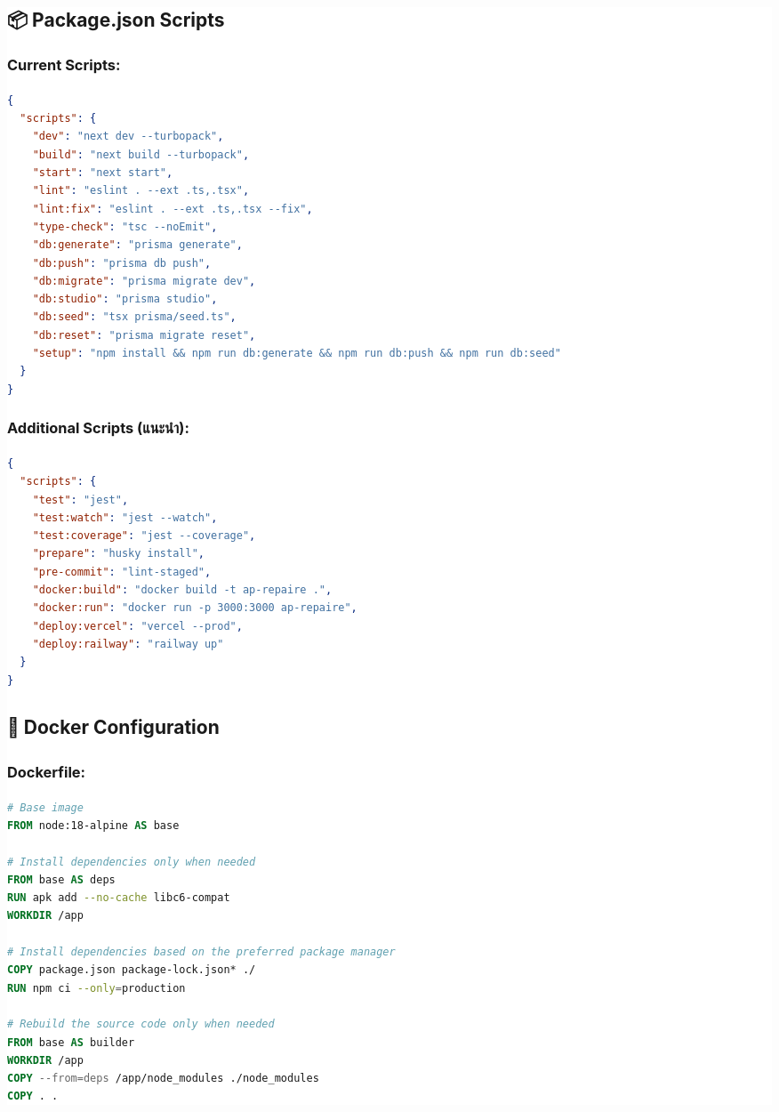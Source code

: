 ## 📦 **Package.json Scripts**

### **Current Scripts:**
```json
{
  "scripts": {
    "dev": "next dev --turbopack",
    "build": "next build --turbopack",
    "start": "next start",
    "lint": "eslint . --ext .ts,.tsx",
    "lint:fix": "eslint . --ext .ts,.tsx --fix",
    "type-check": "tsc --noEmit",
    "db:generate": "prisma generate",
    "db:push": "prisma db push",
    "db:migrate": "prisma migrate dev",
    "db:studio": "prisma studio",
    "db:seed": "tsx prisma/seed.ts",
    "db:reset": "prisma migrate reset",
    "setup": "npm install && npm run db:generate && npm run db:push && npm run db:seed"
  }
}
```

### **Additional Scripts (แนะนำ):**
```json
{
  "scripts": {
    "test": "jest",
    "test:watch": "jest --watch",
    "test:coverage": "jest --coverage",
    "prepare": "husky install",
    "pre-commit": "lint-staged",
    "docker:build": "docker build -t ap-repaire .",
    "docker:run": "docker run -p 3000:3000 ap-repaire",
    "deploy:vercel": "vercel --prod",
    "deploy:railway": "railway up"
  }
}
```

## 🐳 **Docker Configuration**

### **Dockerfile:**
```dockerfile
# Base image
FROM node:18-alpine AS base

# Install dependencies only when needed
FROM base AS deps
RUN apk add --no-cache libc6-compat
WORKDIR /app

# Install dependencies based on the preferred package manager
COPY package.json package-lock.json* ./
RUN npm ci --only=production

# Rebuild the source code only when needed
FROM base AS builder
WORKDIR /app
COPY --from=deps /app/node_modules ./node_modules
COPY . .

```